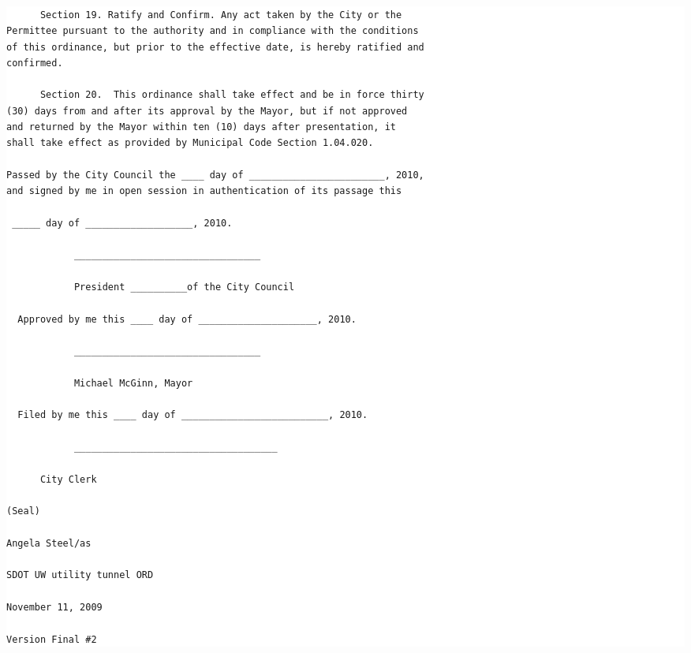           Section 19. Ratify and Confirm. Any act taken by the City or the  
    Permittee pursuant to the authority and in compliance with the conditions  
    of this ordinance, but prior to the effective date, is hereby ratified and  
    confirmed.  
  
          Section 20.  This ordinance shall take effect and be in force thirty  
    (30) days from and after its approval by the Mayor, but if not approved  
    and returned by the Mayor within ten (10) days after presentation, it  
    shall take effect as provided by Municipal Code Section 1.04.020.  
  
    Passed by the City Council the ____ day of ________________________, 2010,  
    and signed by me in open session in authentication of its passage this  
  
     _____ day of ___________________, 2010.  
  
                _________________________________  
  
                President __________of the City Council  
  
      Approved by me this ____ day of _____________________, 2010.  
  
                _________________________________  
  
                Michael McGinn, Mayor  
  
      Filed by me this ____ day of __________________________, 2010.  
  
                ____________________________________  
  
          City Clerk  
  
    (Seal)  
  
    Angela Steel/as  
  
    SDOT UW utility tunnel ORD  
  
    November 11, 2009  
  
    Version Final #2  
